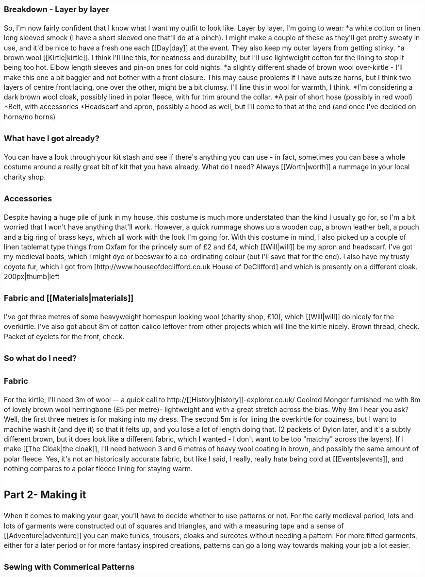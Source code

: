 ### Breakdown - Layer by layer
So, I'm now fairly confident that I know what I want my outfit to look like. Layer by layer, I'm going to wear:
*a white cotton or linen long sleeved smock (I have a short sleeved one that'll do at a pinch). I might make a couple of these as they'll get pretty sweaty in use, and it'd be nice to have a fresh one each [[Day|day]] at the event. They also keep my outer layers from getting stinky.
*a brown wool [[Kirtle|kirtle]]. I think I'll line this, for neatness and durability, but I'll use lightweight cotton for the lining to stop it being too hot. Elbow length sleeves and pin-on ones for cold nights. 
*a slightly different shade of brown wool over-kirtle - I'll make this one a bit baggier and not bother with a front closure. This may cause problems if I have outsize horns, but I think two layers of centre front lacing, one over the other, might be a bit clumsy. I'll line this in wool for warmth, I think.
*I'm considering a dark brown wool cloak, possibly lined in polar fleece, with fur trim around the collar. 
*A pair of short hose (possibly in red wool)
*Belt, with accessories
*Headscarf and apron, possibly a hood as well, but I'll come to that at the end (and once I've decided on horns/no horns)
### What have I got already?
You can have a look through your kit stash and see if there's anything you can use - in fact, sometimes you can base a whole costume around a really great bit of kit that you have already. What do I need? Always [[Worth|worth]] a rummage in your local charity shop.
### Accessories
Despite having a huge pile of junk in my house, this costume is much more understated than the kind I usually go for, so I'm a bit worried that I won't have anything that'll work. However, a quick rummage shows up a wooden cup, a brown leather belt, a pouch and a big ring of brass keys, which all work with the look I'm going for. With this costume in mind, I also picked up a couple of linen tablemat type things from Oxfam for the princely sum of £2 and £4, which [[Will|will]] be my apron and headscarf. I've got my medieval boots, which I might dye or beeswax to a co-ordinating colour (but I'll save that for the end). I also have my trusty coyote fur, which I got from [http://www.houseofdeclifford.co.uk House of DeClifford] and which is presently on a different cloak.
200px|thumb|left
### Fabric and [[Materials|materials]]
I've got three metres of some heavyweight homespun looking wool (charity shop, £10), which [[Will|will]] do nicely for the overkirtle. I've also got about 8m of cotton calico leftover from other projects which will line the kirtle nicely. Brown thread, check. Packet of eyelets for the front, check.
### So what do I need?
### Fabric
For the kirtle, I'll need 3m of wool -- a quick call to http://[[History|history]]-explorer.co.uk/ Ceolred Monger furnished me with 8m of lovely brown wool herringbone (£5 per metre)- lightweight and with a great stretch across the bias. Why 8m I hear you ask? Well, the first three metres is for making into my dress. The second 5m is for lining the overkirtle for coziness, but I want to machine wash it (and dye it) so that it felts up, and you lose a lot of length doing that. (2 packets of Dylon later, and it's a subtly different brown, but it does look like a different fabric, which I wanted - I don't want to be too "matchy" across the layers).
If I make [[The Cloak|the cloak]], I'll need between 3 and 6 metres of heavy wool coating in brown, and possibly the same amount of polar fleece. Yes, it's not an historically accurate fabric, but like I said, I really, really hate being cold at [[Events|events]], and nothing compares to a polar fleece lining for staying warm.
## Part 2- Making it
When it comes to making your gear, you'll have to decide whether to use patterns or not. For the early medieval period, lots and lots of garments were constructed out of squares and triangles, and with a measuring tape and a sense of [[Adventure|adventure]] you can make tunics, trousers, cloaks and surcotes without needing a pattern. For more fitted garments, either for a later period or for more fantasy inspired creations, patterns can go a long way towards making your job a lot easier.
### Sewing with Commerical Patterns